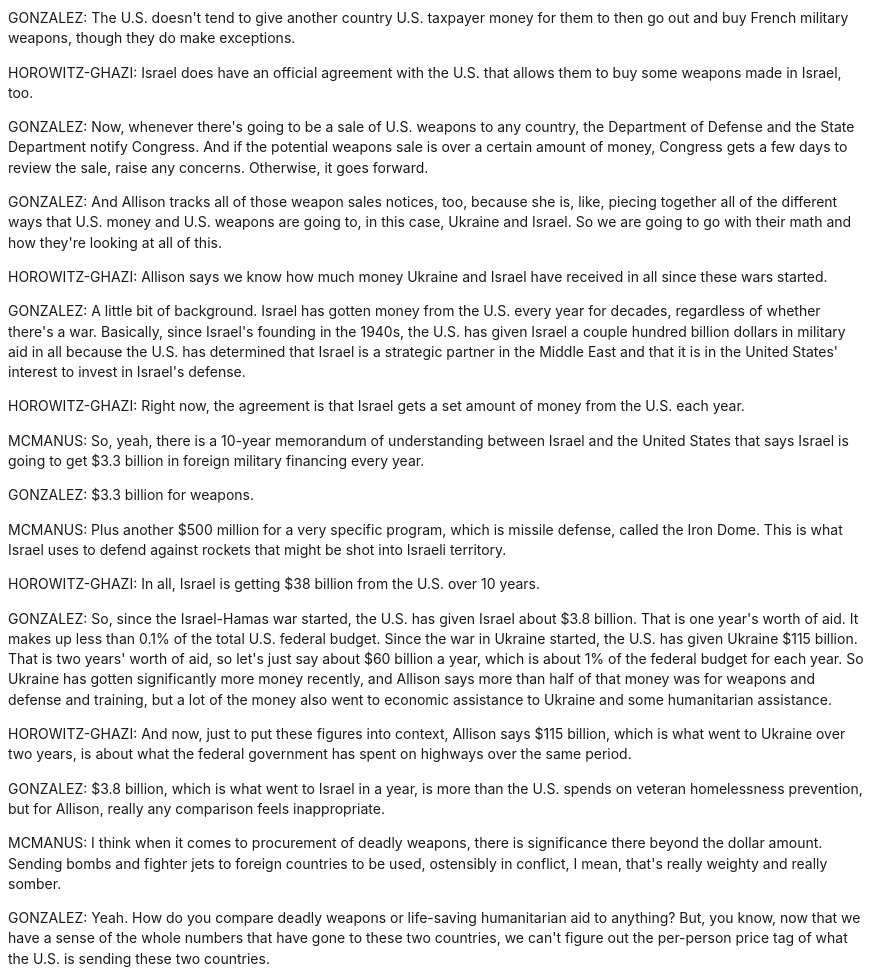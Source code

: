 GONZALEZ: The U.S. doesn't tend to give another country U.S. taxpayer money for them to then go out and buy French military weapons, though they do make exceptions.

HOROWITZ-GHAZI: Israel does have an official agreement with the U.S. that allows them to buy some weapons made in Israel, too.

GONZALEZ: Now, whenever there's going to be a sale of U.S. weapons to any country, the Department of Defense and the State Department notify Congress. And if the potential weapons sale is over a certain amount of money, Congress gets a few days to review the sale, raise any concerns. Otherwise, it goes forward.

GONZALEZ: And Allison tracks all of those weapon sales notices, too, because she is, like, piecing together all of the different ways that U.S. money and U.S. weapons are going to, in this case, Ukraine and Israel. So we are going to go with their math and how they're looking at all of this.

HOROWITZ-GHAZI: Allison says we know how much money Ukraine and Israel have received in all since these wars started.

GONZALEZ: A little bit of background. Israel has gotten money from the U.S. every year for decades, regardless of whether there's a war. Basically, since Israel's founding in the 1940s, the U.S. has given Israel a couple hundred billion dollars in military aid in all because the U.S. has determined that Israel is a strategic partner in the Middle East and that it is in the United States' interest to invest in Israel's defense.

HOROWITZ-GHAZI: Right now, the agreement is that Israel gets a set amount of money from the U.S. each year.

MCMANUS: So, yeah, there is a 10-year memorandum of understanding between Israel and the United States that says Israel is going to get $3.3 billion in foreign military financing every year.

GONZALEZ: $3.3 billion for weapons.

MCMANUS: Plus another $500 million for a very specific program, which is missile defense, called the Iron Dome. This is what Israel uses to defend against rockets that might be shot into Israeli territory.

HOROWITZ-GHAZI: In all, Israel is getting $38 billion from the U.S. over 10 years.

GONZALEZ: So, since the Israel-Hamas war started, the U.S. has given Israel about $3.8 billion. That is one year's worth of aid. It makes up less than 0.1% of the total U.S. federal budget. Since the war in Ukraine started, the U.S. has given Ukraine $115 billion. That is two years' worth of aid, so let's just say about $60 billion a year, which is about 1% of the federal budget for each year. So Ukraine has gotten significantly more money recently, and Allison says more than half of that money was for weapons and defense and training, but a lot of the money also went to economic assistance to Ukraine and some humanitarian assistance.

HOROWITZ-GHAZI: And now, just to put these figures into context, Allison says $115 billion, which is what went to Ukraine over two years, is about what the federal government has spent on highways over the same period.

GONZALEZ: $3.8 billion, which is what went to Israel in a year, is more than the U.S. spends on veteran homelessness prevention, but for Allison, really any comparison feels inappropriate.

MCMANUS: I think when it comes to procurement of deadly weapons, there is significance there beyond the dollar amount. Sending bombs and fighter jets to foreign countries to be used, ostensibly in conflict, I mean, that's really weighty and really somber.

GONZALEZ: Yeah. How do you compare deadly weapons or life-saving humanitarian aid to anything? But, you know, now that we have a sense of the whole numbers that have gone to these two countries, we can't figure out the per-person price tag of what the U.S. is sending these two countries.
